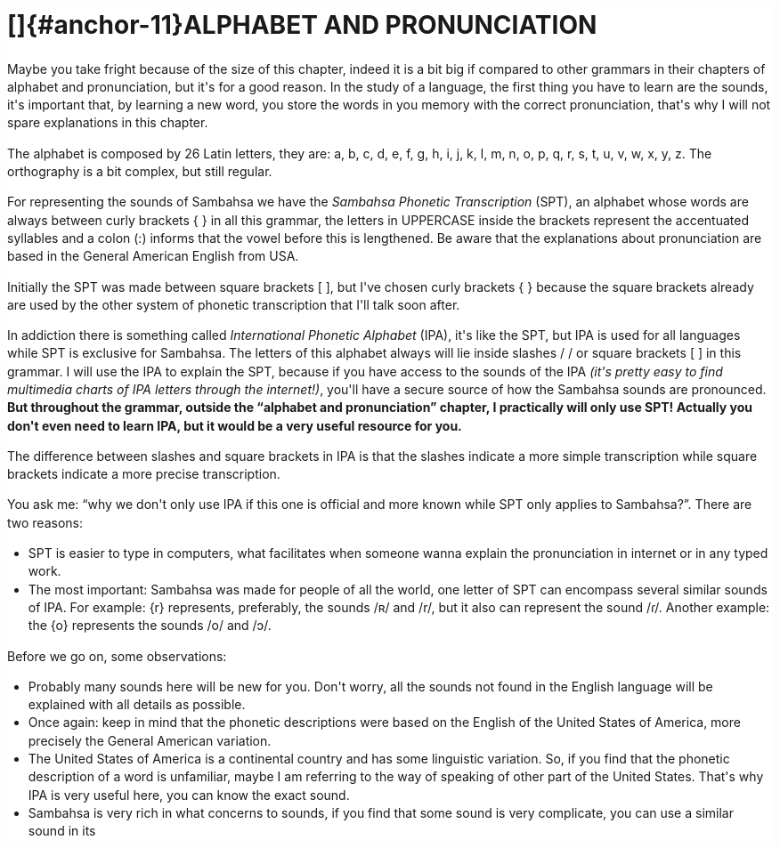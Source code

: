 []{#anchor-11}ALPHABET AND PRONUNCIATION
========================================

Maybe you take fright because of the size of this chapter, indeed it is
a bit big if compared to other grammars in their chapters of alphabet
and pronunciation, but it's for a good reason. In the study of a
language, the first thing you have to learn are the sounds, it's
important that, by learning a new word, you store the words in you
memory with the correct pronunciation, that's why I will not spare
explanations in this chapter.

The alphabet is composed by 26 Latin letters, they are: a, b, c, d, e,
f, g, h, i, j, k, l, m, n, o, p, q, r, s, t, u, v, w, x, y, z. The
orthography is a bit complex, but still regular.

For representing the sounds of Sambahsa we have the *Sambahsa Phonetic
Transcription* (SPT), an alphabet whose words are always between curly
brackets { } in all this grammar, the letters in UPPERCASE inside the
brackets represent the accentuated syllables and a colon (:) informs
that the vowel before this is lengthened. Be aware that the explanations
about pronunciation are based in the General American English from USA.

Initially the SPT was made between square brackets \[ \], but I've
chosen curly brackets { } because the square brackets already are used
by the other system of phonetic transcription that I'll talk soon after.

In addiction there is something called *International Phonetic Alphabet*
(IPA), it's like the SPT, but IPA is used for all languages while SPT is
exclusive for Sambahsa. The letters of this alphabet always will lie
inside slashes / / or square brackets \[ \] in this grammar. I will use
the IPA to explain the SPT, because if you have access to the sounds of
the IPA *(it's pretty easy to find multimedia charts of IPA letters
through the internet!)*, you'll have a secure source of how the Sambahsa
sounds are pronounced. **But throughout the grammar, outside the
“alphabet and pronunciation” chapter, I practically will only use SPT!
Actually you don't even need to learn IPA, but it would be a very useful
resource for you.**

The difference between slashes and square brackets in IPA is that the
slashes indicate a more simple transcription while square brackets
indicate a more precise transcription.

You ask me: “why we don't only use IPA if this one is official and more
known while SPT only applies to Sambahsa?”. There are two reasons:

-   SPT is easier to type in computers, what facilitates when someone
    wanna explain the pronunciation in internet or in any typed work.
-   The most important: Sambahsa was made for people of all the world,
    one letter of SPT can encompass several similar sounds of IPA. For
    example: {r} represents, preferably, the sounds /ʀ/ and /r/, but it
    also can represent the sound /ɾ/. Another example: the {o}
    represents the sounds /o/ and /ɔ/.

Before we go on, some observations:

-   Probably many sounds here will be new for you. Don't worry, all the
    sounds not found in the English language will be explained with all
    details as possible.
-   Once again: keep in mind that the phonetic descriptions were based
    on the English of the United States of America, more precisely the
    General American variation.
-   The United States of America is a continental country and has some
    linguistic variation. So, if you find that the phonetic description
    of a word is unfamiliar, maybe I am referring to the way of speaking
    of other part of the United States. That's why IPA is very useful
    here, you can know the exact sound.
-   Sambahsa is very rich in what concerns to sounds, if you find that
    some sound is very complicate, you can use a similar sound in its